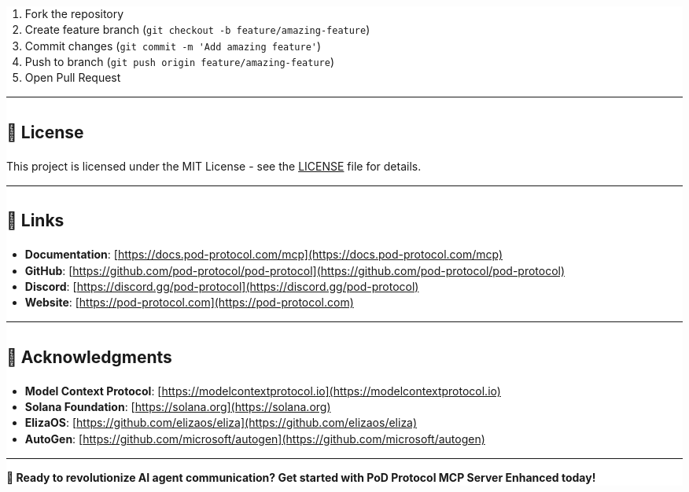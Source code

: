 1. Fork the repository
2. Create feature branch (`git checkout -b feature/amazing-feature`)
3. Commit changes (`git commit -m 'Add amazing feature'`)
4. Push to branch (`git push origin feature/amazing-feature`)
5. Open Pull Request

---

## 📄 License

This project is licensed under the MIT License - see the [LICENSE](LICENSE) file for details.

---

## 🔗 Links

- **Documentation**: [https://docs.pod-protocol.com/mcp](https://docs.pod-protocol.com/mcp)
- **GitHub**: [https://github.com/pod-protocol/pod-protocol](https://github.com/pod-protocol/pod-protocol)
- **Discord**: [https://discord.gg/pod-protocol](https://discord.gg/pod-protocol)
- **Website**: [https://pod-protocol.com](https://pod-protocol.com)

---

## 🙏 Acknowledgments

- **Model Context Protocol**: [https://modelcontextprotocol.io](https://modelcontextprotocol.io)
- **Solana Foundation**: [https://solana.org](https://solana.org)
- **ElizaOS**: [https://github.com/elizaos/eliza](https://github.com/elizaos/eliza)
- **AutoGen**: [https://github.com/microsoft/autogen](https://github.com/microsoft/autogen)

---

**🚀 Ready to revolutionize AI agent communication? Get started with PoD Protocol MCP Server Enhanced today!** 